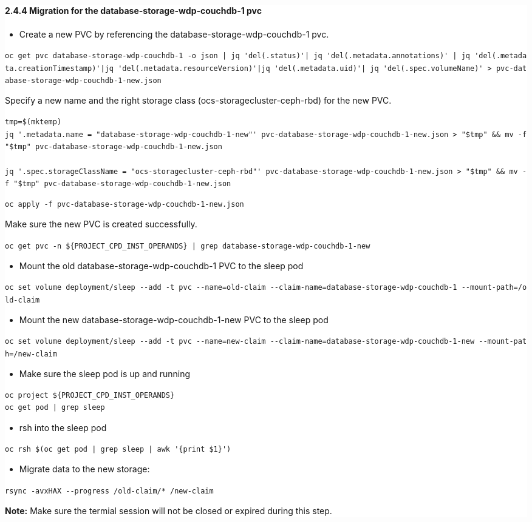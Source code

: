 #### 2.4.4 Migration for the database-storage-wdp-couchdb-1 pvc
- Create a new PVC by referencing the database-storage-wdp-couchdb-1 pvc. 
```
oc get pvc database-storage-wdp-couchdb-1 -o json | jq 'del(.status)'| jq 'del(.metadata.annotations)' | jq 'del(.metadata.creationTimestamp)'|jq 'del(.metadata.resourceVersion)'|jq 'del(.metadata.uid)'| jq 'del(.spec.volumeName)' > pvc-database-storage-wdp-couchdb-1-new.json
```

Specify a new name and the right storage class (ocs-storagecluster-ceph-rbd) for the new PVC.

```
tmp=$(mktemp)
jq '.metadata.name = "database-storage-wdp-couchdb-1-new"' pvc-database-storage-wdp-couchdb-1-new.json > "$tmp" && mv -f "$tmp" pvc-database-storage-wdp-couchdb-1-new.json

jq '.spec.storageClassName = "ocs-storagecluster-ceph-rbd"' pvc-database-storage-wdp-couchdb-1-new.json > "$tmp" && mv -f "$tmp" pvc-database-storage-wdp-couchdb-1-new.json

```

```
oc apply -f pvc-database-storage-wdp-couchdb-1-new.json

```

Make sure the new PVC is created successfully.
```
oc get pvc -n ${PROJECT_CPD_INST_OPERANDS} | grep database-storage-wdp-couchdb-1-new
```

- Mount the old database-storage-wdp-couchdb-1 PVC to the sleep pod
```
oc set volume deployment/sleep --add -t pvc --name=old-claim --claim-name=database-storage-wdp-couchdb-1 --mount-path=/old-claim
```
- Mount the new database-storage-wdp-couchdb-1-new PVC to the sleep pod
```
oc set volume deployment/sleep --add -t pvc --name=new-claim --claim-name=database-storage-wdp-couchdb-1-new --mount-path=/new-claim
```
- Make sure the sleep pod is up and running
```
oc project ${PROJECT_CPD_INST_OPERANDS}
oc get pod | grep sleep
```
- rsh into the sleep pod
```
oc rsh $(oc get pod | grep sleep | awk '{print $1}')
```

- Migrate data to the new storage:
```
rsync -avxHAX --progress /old-claim/* /new-claim
```

**Note:** Make sure the termial session will not be closed or expired during this step.

